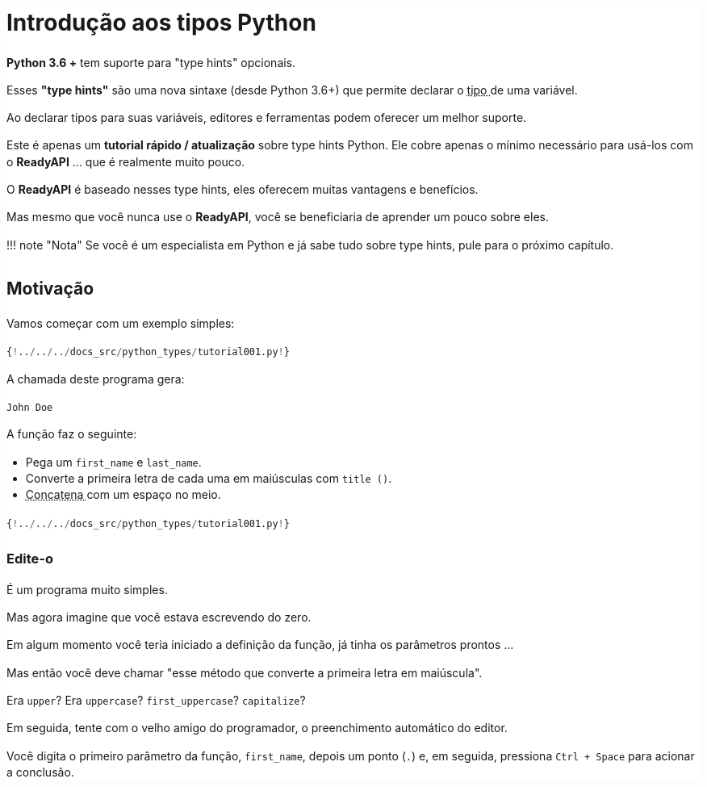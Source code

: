 # Introdução aos tipos Python

**Python 3.6 +** tem suporte para "type hints" opcionais.

Esses **"type hints"** são uma nova sintaxe (desde Python 3.6+) que permite declarar o <abbr title = "por exemplo: str, int, float, bool"> tipo </abbr> de uma variável.

Ao declarar tipos para suas variáveis, editores e ferramentas podem oferecer um melhor suporte.

Este é apenas um **tutorial rápido / atualização** sobre type hints Python. Ele cobre apenas o mínimo necessário para usá-los com o **ReadyAPI** ... que é realmente muito pouco.

O **ReadyAPI** é baseado nesses type hints, eles oferecem muitas vantagens e benefícios.

Mas mesmo que você nunca use o **ReadyAPI**, você se beneficiaria de aprender um pouco sobre eles.

!!! note "Nota"
     Se você é um especialista em Python e já sabe tudo sobre type hints, pule para o próximo capítulo.


## Motivação

Vamos começar com um exemplo simples:

```Python
{!../../../docs_src/python_types/tutorial001.py!}
```

A chamada deste programa gera:

```
John Doe
```

A função faz o seguinte:

* Pega um `first_name` e `last_name`.
* Converte a primeira letra de cada uma em maiúsculas com `title ()`.
* <abbr title = "Agrupa-os, como um. Com o conteúdo de um após o outro."> Concatena </abbr> com um espaço no meio.

```Python hl_lines="2"
{!../../../docs_src/python_types/tutorial001.py!}
```

### Edite-o

É um programa muito simples.

Mas agora imagine que você estava escrevendo do zero.

Em algum momento você teria iniciado a definição da função, já tinha os parâmetros prontos ...

Mas então você deve chamar "esse método que converte a primeira letra em maiúscula".

Era `upper`? Era `uppercase`? `first_uppercase`? `capitalize`?

Em seguida, tente com o velho amigo do programador, o preenchimento automático do editor.

Você digita o primeiro parâmetro da função, `first_name`, depois um ponto (`.`) e, em seguida, pressiona `Ctrl + Space` para acionar a conclusão.
